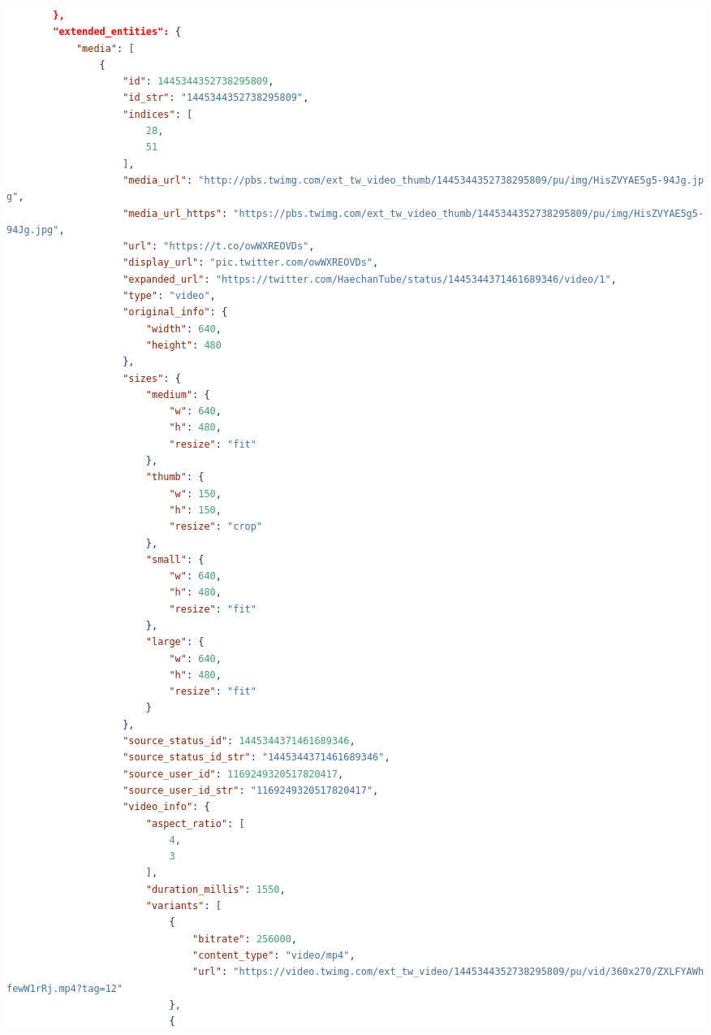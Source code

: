 ```json
        },
        "extended_entities": {
            "media": [
                {
                    "id": 1445344352738295809,
                    "id_str": "1445344352738295809",
                    "indices": [
                        28,
                        51
                    ],
                    "media_url": "http://pbs.twimg.com/ext_tw_video_thumb/1445344352738295809/pu/img/HisZVYAE5g5-94Jg.jpg",
                    "media_url_https": "https://pbs.twimg.com/ext_tw_video_thumb/1445344352738295809/pu/img/HisZVYAE5g5-94Jg.jpg",
                    "url": "https://t.co/owWXREOVDs",
                    "display_url": "pic.twitter.com/owWXREOVDs",
                    "expanded_url": "https://twitter.com/HaechanTube/status/1445344371461689346/video/1",
                    "type": "video",
                    "original_info": {
                        "width": 640,
                        "height": 480
                    },
                    "sizes": {
                        "medium": {
                            "w": 640,
                            "h": 480,
                            "resize": "fit"
                        },
                        "thumb": {
                            "w": 150,
                            "h": 150,
                            "resize": "crop"
                        },
                        "small": {
                            "w": 640,
                            "h": 480,
                            "resize": "fit"
                        },
                        "large": {
                            "w": 640,
                            "h": 480,
                            "resize": "fit"
                        }
                    },
                    "source_status_id": 1445344371461689346,
                    "source_status_id_str": "1445344371461689346",
                    "source_user_id": 1169249320517820417,
                    "source_user_id_str": "1169249320517820417",
                    "video_info": {
                        "aspect_ratio": [
                            4,
                            3
                        ],
                        "duration_millis": 1550,
                        "variants": [
                            {
                                "bitrate": 256000,
                                "content_type": "video/mp4",
                                "url": "https://video.twimg.com/ext_tw_video/1445344352738295809/pu/vid/360x270/ZXLFYAWhfewW1rRj.mp4?tag=12"
                            },
                            {
```